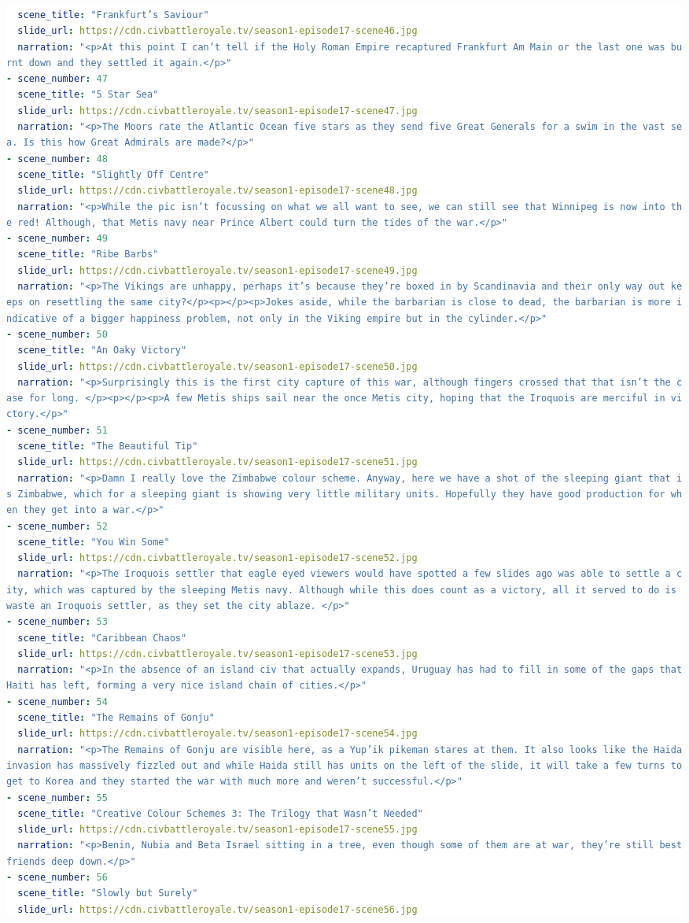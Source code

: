 ```yaml
  scene_title: "Frankfurt’s Saviour"
  slide_url: https://cdn.civbattleroyale.tv/season1-episode17-scene46.jpg
  narration: "<p>At this point I can’t tell if the Holy Roman Empire recaptured Frankfurt Am Main or the last one was burnt down and they settled it again.</p>"
- scene_number: 47
  scene_title: "5 Star Sea"
  slide_url: https://cdn.civbattleroyale.tv/season1-episode17-scene47.jpg
  narration: "<p>The Moors rate the Atlantic Ocean five stars as they send five Great Generals for a swim in the vast sea. Is this how Great Admirals are made?</p>"
- scene_number: 48
  scene_title: "Slightly Off Centre"
  slide_url: https://cdn.civbattleroyale.tv/season1-episode17-scene48.jpg
  narration: "<p>While the pic isn’t focussing on what we all want to see, we can still see that Winnipeg is now into the red! Although, that Metis navy near Prince Albert could turn the tides of the war.</p>"
- scene_number: 49
  scene_title: "Ribe Barbs"
  slide_url: https://cdn.civbattleroyale.tv/season1-episode17-scene49.jpg
  narration: "<p>The Vikings are unhappy, perhaps it’s because they’re boxed in by Scandinavia and their only way out keeps on resettling the same city?</p><p></p><p>Jokes aside, while the barbarian is close to dead, the barbarian is more indicative of a bigger happiness problem, not only in the Viking empire but in the cylinder.</p>"
- scene_number: 50
  scene_title: "An Oaky Victory"
  slide_url: https://cdn.civbattleroyale.tv/season1-episode17-scene50.jpg
  narration: "<p>Surprisingly this is the first city capture of this war, although fingers crossed that that isn’t the case for long. </p><p></p><p>A few Metis ships sail near the once Metis city, hoping that the Iroquois are merciful in victory.</p>"
- scene_number: 51
  scene_title: "The Beautiful Tip"
  slide_url: https://cdn.civbattleroyale.tv/season1-episode17-scene51.jpg
  narration: "<p>Damn I really love the Zimbabwe colour scheme. Anyway, here we have a shot of the sleeping giant that is Zimbabwe, which for a sleeping giant is showing very little military units. Hopefully they have good production for when they get into a war.</p>"
- scene_number: 52
  scene_title: "You Win Some"
  slide_url: https://cdn.civbattleroyale.tv/season1-episode17-scene52.jpg
  narration: "<p>The Iroquois settler that eagle eyed viewers would have spotted a few slides ago was able to settle a city, which was captured by the sleeping Metis navy. Although while this does count as a victory, all it served to do is waste an Iroquois settler, as they set the city ablaze. </p>"
- scene_number: 53
  scene_title: "Caribbean Chaos"
  slide_url: https://cdn.civbattleroyale.tv/season1-episode17-scene53.jpg
  narration: "<p>In the absence of an island civ that actually expands, Uruguay has had to fill in some of the gaps that Haiti has left, forming a very nice island chain of cities.</p>"
- scene_number: 54
  scene_title: "The Remains of Gonju"
  slide_url: https://cdn.civbattleroyale.tv/season1-episode17-scene54.jpg
  narration: "<p>The Remains of Gonju are visible here, as a Yup’ik pikeman stares at them. It also looks like the Haida invasion has massively fizzled out and while Haida still has units on the left of the slide, it will take a few turns to get to Korea and they started the war with much more and weren’t successful.</p>"
- scene_number: 55
  scene_title: "Creative Colour Schemes 3: The Trilogy that Wasn’t Needed"
  slide_url: https://cdn.civbattleroyale.tv/season1-episode17-scene55.jpg
  narration: "<p>Benin, Nubia and Beta Israel sitting in a tree, even though some of them are at war, they’re still best friends deep down.</p>"
- scene_number: 56
  scene_title: "Slowly but Surely"
  slide_url: https://cdn.civbattleroyale.tv/season1-episode17-scene56.jpg
```